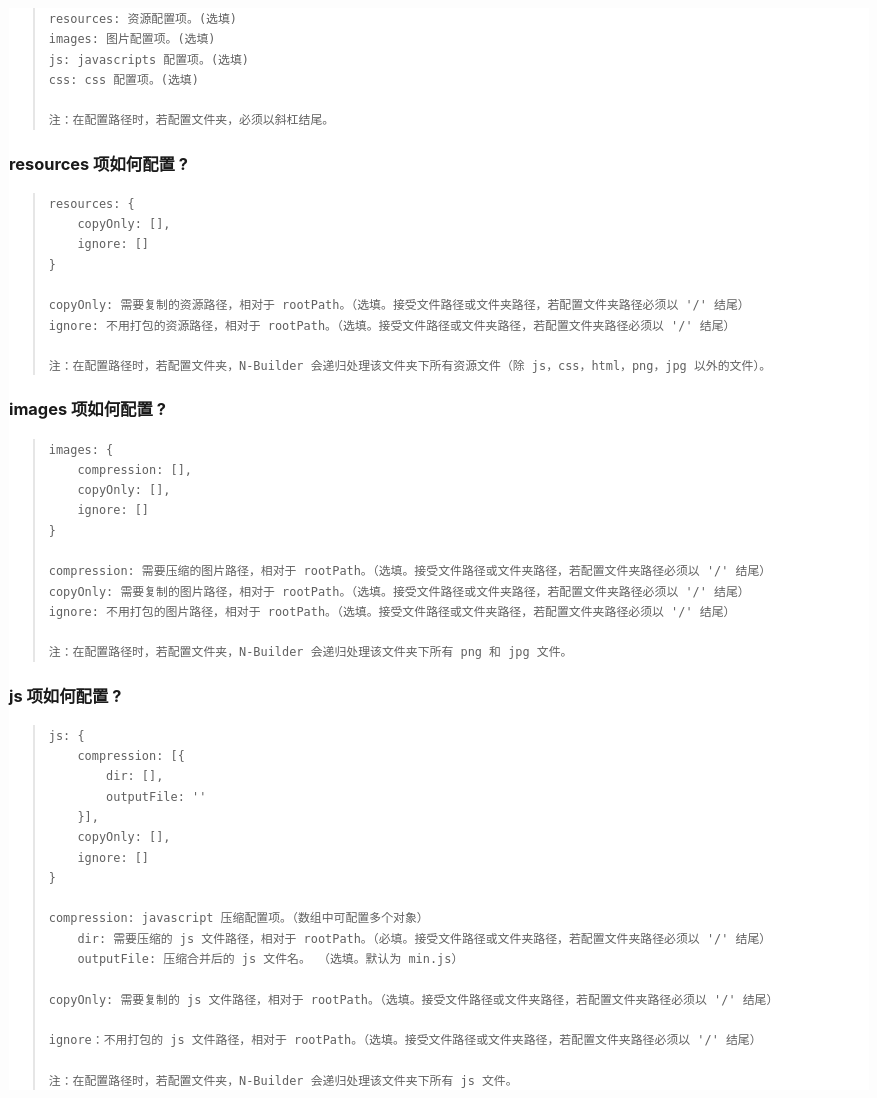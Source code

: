 >     resources: 资源配置项。(选填)
>     images: 图片配置项。(选填)
>     js: javascripts 配置项。(选填)
>     css: css 配置项。(选填)
>
>     注：在配置路径时，若配置文件夹，必须以斜杠结尾。

### resources 项如何配置 ?

>     resources: {            
>  		  copyOnly: [],          
>         ignore: []         
>  	  }
>
>	  copyOnly: 需要复制的资源路径，相对于 rootPath。（选填。接受文件路径或文件夹路径，若配置文件夹路径必须以 '/' 结尾）
>	  ignore: 不用打包的资源路径，相对于 rootPath。（选填。接受文件路径或文件夹路径，若配置文件夹路径必须以 '/' 结尾）
>
>     注：在配置路径时，若配置文件夹，N-Builder 会递归处理该文件夹下所有资源文件（除 js，css，html，png，jpg 以外的文件）。

### images 项如何配置 ?

>     images: {
>         compression: [],  
>      	  copyOnly: [],     
>      	  ignore: []   
>     }
>
>     compression: 需要压缩的图片路径，相对于 rootPath。（选填。接受文件路径或文件夹路径，若配置文件夹路径必须以 '/' 结尾）
>     copyOnly: 需要复制的图片路径，相对于 rootPath。（选填。接受文件路径或文件夹路径，若配置文件夹路径必须以 '/' 结尾）
>     ignore: 不用打包的图片路径，相对于 rootPath。（选填。接受文件路径或文件夹路径，若配置文件夹路径必须以 '/' 结尾）
>
>     注：在配置路径时，若配置文件夹，N-Builder 会递归处理该文件夹下所有 png 和 jpg 文件。

### js 项如何配置 ?

>     js: {
>         compression: [{   
>		      dir: [],      
>		      outputFile: ''
>		  }],
>		  copyOnly: [],     
>		  ignore: []        
>     }
>     
>     compression: javascript 压缩配置项。（数组中可配置多个对象）  
>         dir: 需要压缩的 js 文件路径，相对于 rootPath。（必填。接受文件路径或文件夹路径，若配置文件夹路径必须以 '/' 结尾）	
>         outputFile: 压缩合并后的 js 文件名。 （选填。默认为 min.js）
>    
>     copyOnly: 需要复制的 js 文件路径，相对于 rootPath。（选填。接受文件路径或文件夹路径，若配置文件夹路径必须以 '/' 结尾）
>         
>     ignore：不用打包的 js 文件路径，相对于 rootPath。（选填。接受文件路径或文件夹路径，若配置文件夹路径必须以 '/' 结尾）
>
>     注：在配置路径时，若配置文件夹，N-Builder 会递归处理该文件夹下所有 js 文件。 
